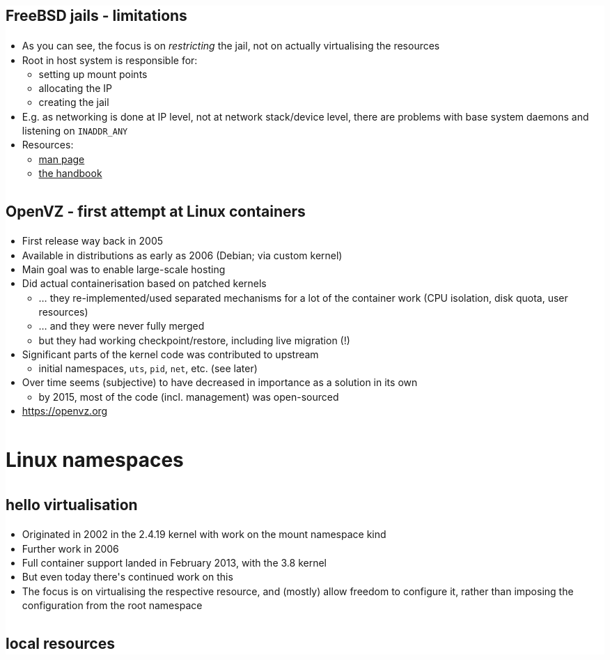 ## FreeBSD jails - limitations

- As you can see, the focus is on _restricting_ the jail, not on
  actually virtualising the resources
- Root in host system is responsible for:
  - setting up mount points
  - allocating the IP
  - creating the jail
- E.g. as networking is done at IP level, not at network stack/device
    level, there are problems with base system daemons and listening
    on `INADDR_ANY`
- Resources:
  - [man
   page](https://www.freebsd.org/cgi/man.cgi?query=jail&sektion=&n=1)
  - [the handbook](https://www.freebsd.org/doc/handbook/jails.html)

## OpenVZ - first attempt at Linux containers

- First release way back in 2005
- Available in distributions as early as 2006 (Debian; via custom
  kernel)
- Main goal was to enable large-scale hosting
- Did actual containerisation based on patched kernels
  - … they re-implemented/used separated mechanisms for a lot of the
    container work (CPU isolation, disk quota, user resources)
  - … and they were never fully merged
  - but they had working checkpoint/restore, including live migration
    (!)
- Significant parts of the kernel code was contributed to upstream
  - initial namespaces, `uts`, `pid`, `net`, etc. (see later)
- Over time seems (subjective) to have decreased in importance as a
  solution in its own
  - by 2015, most of the code (incl. management) was open-sourced
- <https://openvz.org>

# Linux namespaces

## hello virtualisation

- Originated in 2002 in the 2.4.19 kernel with work on the mount
  namespace kind
- Further work in 2006
- Full container support landed in February 2013, with the 3.8 kernel
- But even today there's continued work on this
- The focus is on virtualising the respective resource, and (mostly)
  allow freedom to configure it, rather than imposing the
  configuration from the root namespace

## local resources
